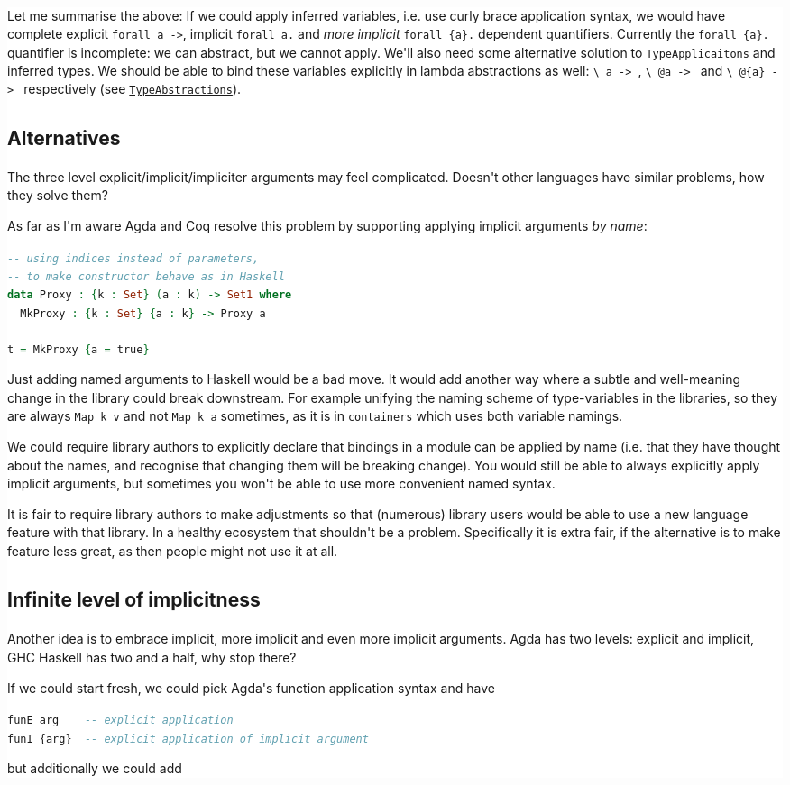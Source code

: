 Let me summarise the above: If we could apply inferred variables, i.e. use curly brace application syntax, we would have complete explicit `forall a ->`, implicit `forall a.` and *more implicit* `forall {a}.` dependent quantifiers.
Currently the `forall {a}.` quantifier is incomplete: we can abstract, but we cannot apply.
We'll also need some alternative solution to `TypeApplicaitons` and inferred types.
We should be able to bind these variables explicitly in lambda abstractions as well: `\ a -> `, `\ @a -> ` and `\ @{a} -> ` respectively (see [`TypeAbstractions`](https://ghc.gitlab.haskell.org/ghc/doc/users_guide/exts/type_abstractions.html?highlight=typeabstractions#type-abstractions-in-functions)).

Alternatives
------------

The three level explicit/implicit/impliciter arguments may feel complicated. Doesn't other languages have similar problems, how they solve them?

As far as I'm aware Agda and Coq resolve this problem by supporting applying implicit arguments *by name*:

```agda
-- using indices instead of parameters,
-- to make constructor behave as in Haskell
data Proxy : {k : Set} (a : k) -> Set1 where
  MkProxy : {k : Set} {a : k} -> Proxy a

t = MkProxy {a = true}
```

Just adding named arguments to Haskell would be a bad move. It would add another way where a subtle and well-meaning change in the library could break downstream. For example unifying the naming scheme of type-variables in the libraries, so they are always `Map k v` and not `Map k a` sometimes, as it is in `containers` which uses both variable namings.

We could require library authors to explicitly declare that bindings in a module can be applied by name (i.e. that they have thought about the names, and recognise that changing them will be breaking change). You would still be able to always explicitly apply implicit arguments, but sometimes you won't be able to use more convenient named syntax.

It is fair to require library authors to make adjustments so that (numerous) library users would be able to use a new language feature with that library. In a healthy ecosystem that shouldn't be a problem. Specifically it is extra fair, if the alternative is to make feature less great, as then people might not use it at all.

Infinite level of implicitness
------------------------------

Another idea is to embrace implicit, more implicit and even more implicit arguments. Agda has two levels: explicit and implicit, GHC Haskell has two and a half, why stop there?

If we could start fresh, we could pick Agda's function application syntax and have

```haskell
funE arg    -- explicit application
funI {arg}  -- explicit application of implicit argument
```

but additionally we could add
